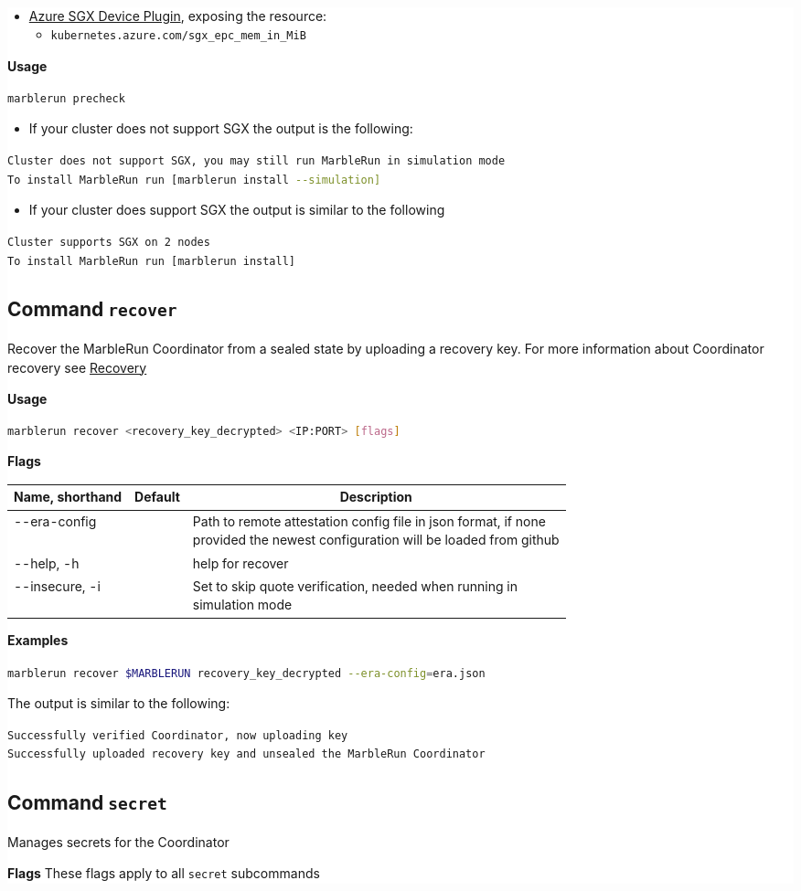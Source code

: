 
  * [Azure SGX Device Plugin](https://docs.microsoft.com/en-us/azure/confidential-computing/confidential-nodes-aks-overview#azure-device-plugin-for-intel-sgx-), exposing the resource:
    * `kubernetes.azure.com/sgx_epc_mem_in_MiB`

  **Usage**

  ```bash
  marblerun precheck
  ```

  * If your cluster does not support SGX the output is the following:

  ```bash
  Cluster does not support SGX, you may still run MarbleRun in simulation mode
  To install MarbleRun run [marblerun install --simulation]
  ```

  * If your cluster does support SGX the output is similar to the following

  ```bash
  Cluster supports SGX on 2 nodes
  To install MarbleRun run [marblerun install]
  ```

## Command `recover`

Recover the MarbleRun Coordinator from a sealed state by uploading a recovery key.
For more information about Coordinator recovery see [Recovery](workflows/recover-coordinator.md)

**Usage**

```bash
marblerun recover <recovery_key_decrypted> <IP:PORT> [flags]
```

**Flags**

| Name, shorthand | Default | Description                                                                                                                      |
| --------------- | ------- | -------------------------------------------------------------------------------------------------------------------------------- |
| --era-config    |         | Path to remote attestation config file in json format, if none <br> provided the newest configuration will be loaded from github |
| --help, -h      |         | help for recover                                                                                                                 |
| --insecure, -i  |         | Set to skip quote verification, needed when running in <br> simulation mode                                                      |

**Examples**

```bash
marblerun recover $MARBLERUN recovery_key_decrypted --era-config=era.json
```

The output is similar to the following:

```bash
Successfully verified Coordinator, now uploading key
Successfully uploaded recovery key and unsealed the MarbleRun Coordinator
```

## Command `secret`

Manages secrets for the Coordinator

**Flags**
These flags apply to all `secret` subcommands
